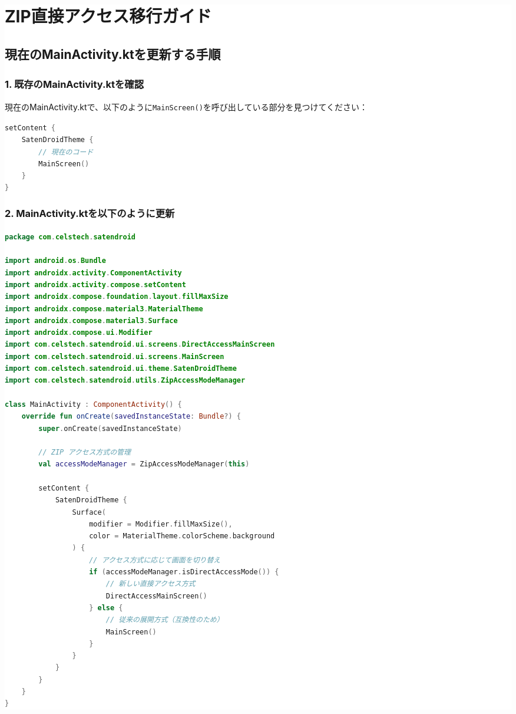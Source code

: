 # ZIP直接アクセス移行ガイド

## 現在のMainActivity.ktを更新する手順

### 1. 既存のMainActivity.ktを確認

現在のMainActivity.ktで、以下のように`MainScreen()`を呼び出している部分を見つけてください：

```kotlin
setContent {
    SatenDroidTheme {
        // 現在のコード
        MainScreen()
    }
}
```

### 2. MainActivity.ktを以下のように更新

```kotlin
package com.celstech.satendroid

import android.os.Bundle
import androidx.activity.ComponentActivity
import androidx.activity.compose.setContent
import androidx.compose.foundation.layout.fillMaxSize
import androidx.compose.material3.MaterialTheme
import androidx.compose.material3.Surface
import androidx.compose.ui.Modifier
import com.celstech.satendroid.ui.screens.DirectAccessMainScreen
import com.celstech.satendroid.ui.screens.MainScreen
import com.celstech.satendroid.ui.theme.SatenDroidTheme
import com.celstech.satendroid.utils.ZipAccessModeManager

class MainActivity : ComponentActivity() {
    override fun onCreate(savedInstanceState: Bundle?) {
        super.onCreate(savedInstanceState)
        
        // ZIP アクセス方式の管理
        val accessModeManager = ZipAccessModeManager(this)
        
        setContent {
            SatenDroidTheme {
                Surface(
                    modifier = Modifier.fillMaxSize(),
                    color = MaterialTheme.colorScheme.background
                ) {
                    // アクセス方式に応じて画面を切り替え
                    if (accessModeManager.isDirectAccessMode()) {
                        // 新しい直接アクセス方式
                        DirectAccessMainScreen()
                    } else {
                        // 従来の展開方式（互換性のため）
                        MainScreen()
                    }
                }
            }
        }
    }
}
```
